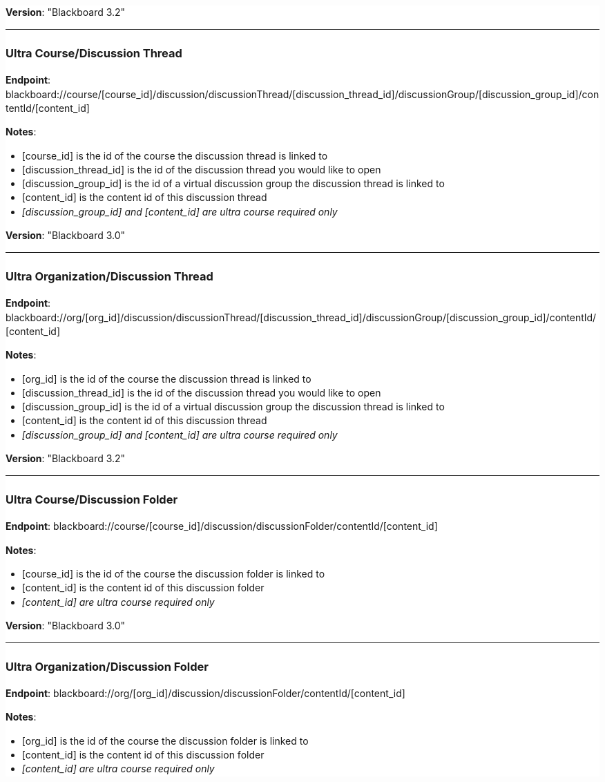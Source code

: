 **Version**: "Blackboard 3.2"

<hr />

### Ultra Course/Discussion Thread 

**Endpoint**: blackboard://course/[course_id]/discussion/discussionThread/[discussion_thread_id]/discussionGroup/[discussion_group_id]/contentId/[content_id]

**Notes**:
* [course_id] is the id of the course the discussion thread is linked to 
* [discussion_thread_id] is the id of the discussion thread you would like to open 
* [discussion_group_id] is the id of a virtual discussion group the discussion thread is linked to 
* [content_id] is the content id of this discussion thread 
* _[discussion_group_id] and [content_id] are ultra course required only_ 

**Version**: "Blackboard 3.0"

<hr />

### Ultra Organization/Discussion Thread 

**Endpoint**: blackboard://org/[org_id]/discussion/discussionThread/[discussion_thread_id]/discussionGroup/[discussion_group_id]/contentId/[content_id]

**Notes**:
* [org_id] is the id of the course the discussion thread is linked to 
* [discussion_thread_id] is the id of the discussion thread you would like to open 
* [discussion_group_id] is the id of a virtual discussion group the discussion thread is linked to 
* [content_id] is the content id of this discussion thread 
* _[discussion_group_id] and [content_id] are ultra course required only_ 

**Version**: "Blackboard 3.2"

<hr />

### Ultra Course/Discussion Folder 

**Endpoint**: blackboard://course/[course_id]/discussion/discussionFolder/contentId/[content_id]

**Notes**:
* [course_id] is the id of the course the discussion folder is linked to 
* [content_id] is the content id of this discussion folder 
* _[content_id] are ultra course required only_ 

**Version**: "Blackboard 3.0"

<hr />

### Ultra Organization/Discussion Folder 

**Endpoint**: blackboard://org/[org_id]/discussion/discussionFolder/contentId/[content_id]

**Notes**:
* [org_id] is the id of the course the discussion folder is linked to 
* [content_id] is the content id of this discussion folder 
* _[content_id] are ultra course required only_ 
